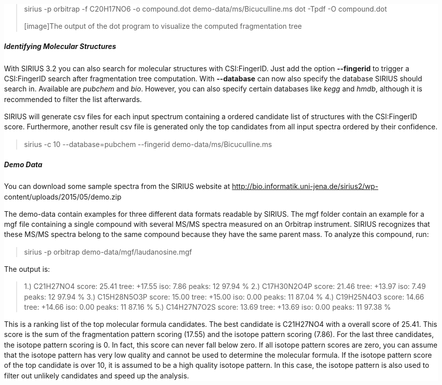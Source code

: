 > sirius -p orbitrap -f C20H17NO6 -o compound.dot
> demo-data/ms/Bicuculline.ms dot -Tpdf -O compound.dot
>
> \[image\]The output of the dot program to visualize the computed
> fragmentation tree

##### Identifying Molecular Structures

With SIRIUS 3.2 you can also search for molecular structures with
CSI:FingerID. Just add the option **--fingerid** to trigger a
CSI:FingerID search after fragmentation tree computation. With
**--database** can now also specify the database SIRIUS should search
in. Available are *pubchem* and *bio*. However, you can also specify
certain databases like *kegg* and *hmdb*, although it is recommended to
filter the list afterwards.

SIRIUS will generate csv files for each input spectrum containing a
ordered candidate list of structures with the CSI:FingerID score.
Furthermore, another result csv file is generated only the top
candidates from all input spectra ordered by their confidence.

> sirius -c 10 --database=pubchem --fingerid demo-data/ms/Bicuculline.ms

##### Demo Data

You can download some sample spectra from the SIRIUS website at
<http://bio.informatik.uni-jena.de/sirius2/wp->
content/uploads/2015/05/demo.zip

The demo-data contain examples for three different data formats readable
by SIRIUS. The mgf folder contain an example for a mgf file containing a
single compound with several MS/MS spectra measured on an Orbitrap
instrument. SIRIUS recognizes that these MS/MS spectra belong to the
same compound because they have the same parent mass. To analyze this
compound, run:

> sirius -p orbitrap demo-data/mgf/laudanosine.mgf

The output is:

> 1.) C21H27NO4 score: 25.41 tree: +17.55 iso: 7.86 peaks: 12 97.94 %
> 2.) C17H30N2O4P score: 21.46 tree: +13.97 iso: 7.49 peaks: 12 97.94 %
> 3.) C15H28N5O3P score: 15.00 tree: +15.00 iso: 0.00 peaks: 11 87.04 %
> 4.) C19H25N4O3 score: 14.66 tree: +14.66 iso: 0.00 peaks: 11 87.16 %
> 5.) C14H27N7O2S score: 13.69 tree: +13.69 iso: 0.00 peaks: 11 97.38 %

This is a ranking list of the top molecular formula candidates. The best
candidate is C21H27NO4 with a overall score of 25.41. This score is the
sum of the fragmentation pattern scoring (17.55) and the isotope pattern
scoring (7.86). For the last three candidates, the isotope pattern
scoring is 0. In fact, this score can never fall below zero. If all
isotope pattern scores are zero, you can assume that the isotope pattern
has very low quality and cannot be used to determine the molecular
formula. If the isotope pattern score of the top candidate is over 10,
it is assumed to be a high quality isotope pattern. In this case, the
isotope pattern is also used to filter out unlikely candidates and speed
up the analysis.
